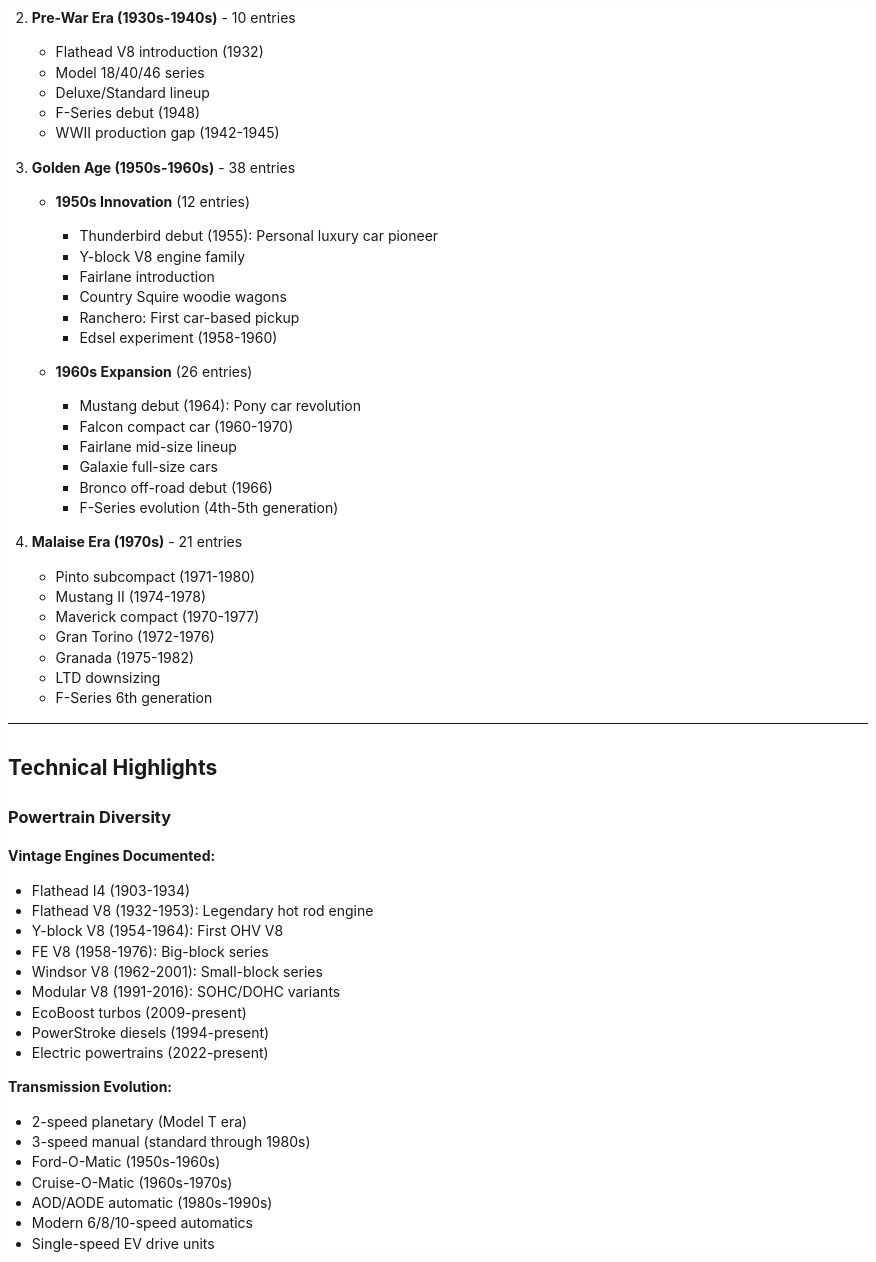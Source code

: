 2. **Pre-War Era (1930s-1940s)** - 10 entries
   - Flathead V8 introduction (1932)
   - Model 18/40/46 series
   - Deluxe/Standard lineup
   - F-Series debut (1948)
   - WWII production gap (1942-1945)

3. **Golden Age (1950s-1960s)** - 38 entries
   - **1950s Innovation** (12 entries)
     - Thunderbird debut (1955): Personal luxury car pioneer
     - Y-block V8 engine family
     - Fairlane introduction
     - Country Squire woodie wagons
     - Ranchero: First car-based pickup
     - Edsel experiment (1958-1960)
   
   - **1960s Expansion** (26 entries)
     - Mustang debut (1964): Pony car revolution
     - Falcon compact car (1960-1970)
     - Fairlane mid-size lineup
     - Galaxie full-size cars
     - Bronco off-road debut (1966)
     - F-Series evolution (4th-5th generation)

4. **Malaise Era (1970s)** - 21 entries
   - Pinto subcompact (1971-1980)
   - Mustang II (1974-1978)
   - Maverick compact (1970-1977)
   - Gran Torino (1972-1976)
   - Granada (1975-1982)
   - LTD downsizing
   - F-Series 6th generation

---

## Technical Highlights

### Powertrain Diversity

**Vintage Engines Documented:**
- Flathead I4 (1903-1934)
- Flathead V8 (1932-1953): Legendary hot rod engine
- Y-block V8 (1954-1964): First OHV V8
- FE V8 (1958-1976): Big-block series
- Windsor V8 (1962-2001): Small-block series
- Modular V8 (1991-2016): SOHC/DOHC variants
- EcoBoost turbos (2009-present)
- PowerStroke diesels (1994-present)
- Electric powertrains (2022-present)

**Transmission Evolution:**
- 2-speed planetary (Model T era)
- 3-speed manual (standard through 1980s)
- Ford-O-Matic (1950s-1960s)
- Cruise-O-Matic (1960s-1970s)
- AOD/AODE automatic (1980s-1990s)
- Modern 6/8/10-speed automatics
- Single-speed EV drive units
